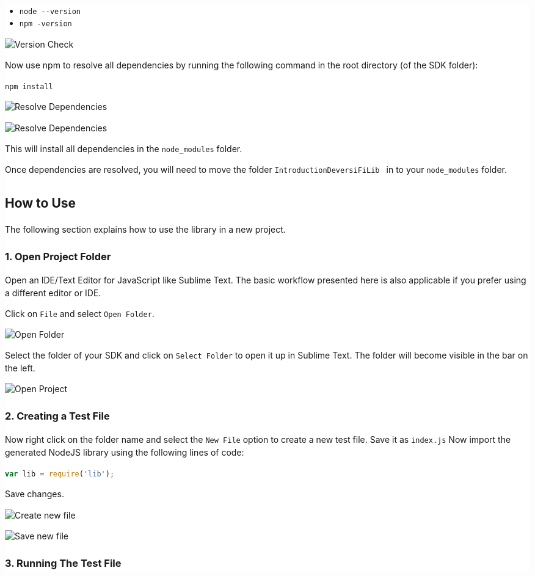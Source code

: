 * `node --version`
* `npm -version`

![Version Check](https://apidocs.io/illustration/nodejs?step=versionCheck&workspaceFolder=Introduction%20-%20DeversiFi-Node)

Now use npm to resolve all dependencies by running the following command in the root directory (of the SDK folder):

```bash
npm install
```

![Resolve Dependencies](https://apidocs.io/illustration/nodejs?step=resolveDependency1&workspaceFolder=Introduction%20-%20DeversiFi-Node)

![Resolve Dependencies](https://apidocs.io/illustration/nodejs?step=resolveDependency2)

This will install all dependencies in the `node_modules` folder.

Once dependencies are resolved, you will need to move the folder `IntroductionDeversiFiLib ` in to your `node_modules` folder.

## How to Use

The following section explains how to use the library in a new project.

### 1. Open Project Folder
Open an IDE/Text Editor for JavaScript like Sublime Text. The basic workflow presented here is also applicable if you prefer using a different editor or IDE.

Click on `File` and select `Open Folder`.

![Open Folder](https://apidocs.io/illustration/nodejs?step=openFolder)

Select the folder of your SDK and click on `Select Folder` to open it up in Sublime Text. The folder will become visible in the bar on the left.

![Open Project](https://apidocs.io/illustration/nodejs?step=openProject&workspaceFolder=Introduction%20-%20DeversiFi-Node)

### 2. Creating a Test File

Now right click on the folder name and select the `New File` option to create a new test file. Save it as `index.js` Now import the generated NodeJS library using the following lines of code:

```js
var lib = require('lib');
```

Save changes.

![Create new file](https://apidocs.io/illustration/nodejs?step=createNewFile&workspaceFolder=Introduction%20-%20DeversiFi-Node)

![Save new file](https://apidocs.io/illustration/nodejs?step=saveNewFile&workspaceFolder=Introduction%20-%20DeversiFi-Node)

### 3. Running The Test File
